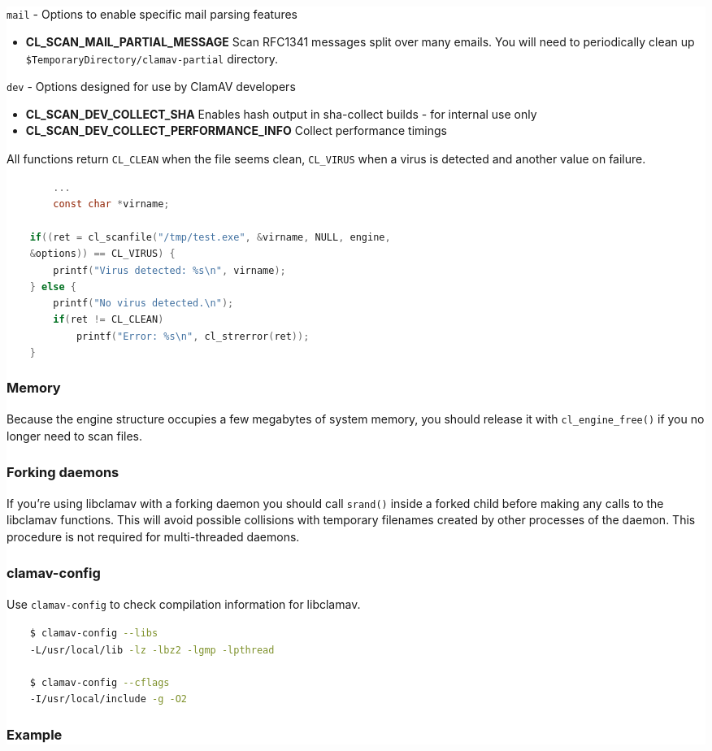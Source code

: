 `mail` - Options to enable specific mail parsing features

- **CL_SCAN_MAIL_PARTIAL_MESSAGE**
    Scan RFC1341 messages split over many emails. You will need to periodically clean up `$TemporaryDirectory/clamav-partial` directory.

`dev` - Options designed for use by ClamAV developers

- **CL_SCAN_DEV_COLLECT_SHA**
    Enables hash output in sha-collect builds - for internal use only
- **CL_SCAN_DEV_COLLECT_PERFORMANCE_INFO**
    Collect performance timings

All functions return `CL_CLEAN` when the file seems clean, `CL_VIRUS` when a virus is detected and another value on failure.

```c
        ...
        const char *virname;

    if((ret = cl_scanfile("/tmp/test.exe", &virname, NULL, engine,
    &options)) == CL_VIRUS) {
        printf("Virus detected: %s\n", virname);
    } else {
        printf("No virus detected.\n");
        if(ret != CL_CLEAN)
            printf("Error: %s\n", cl_strerror(ret));
    }
```

### Memory

Because the engine structure occupies a few megabytes of system memory, you should release it with `cl_engine_free()` if you no longer need to scan files.

### Forking daemons

If you’re using libclamav with a forking daemon you should call `srand()` inside a forked child before making any calls to the libclamav functions. This will avoid possible collisions with temporary filenames created by other processes of the daemon. This procedure is not required for multi-threaded daemons.

### clamav-config

Use `clamav-config` to check compilation information for libclamav.

```bash
    $ clamav-config --libs
    -L/usr/local/lib -lz -lbz2 -lgmp -lpthread

    $ clamav-config --cflags
    -I/usr/local/include -g -O2
```

### Example
